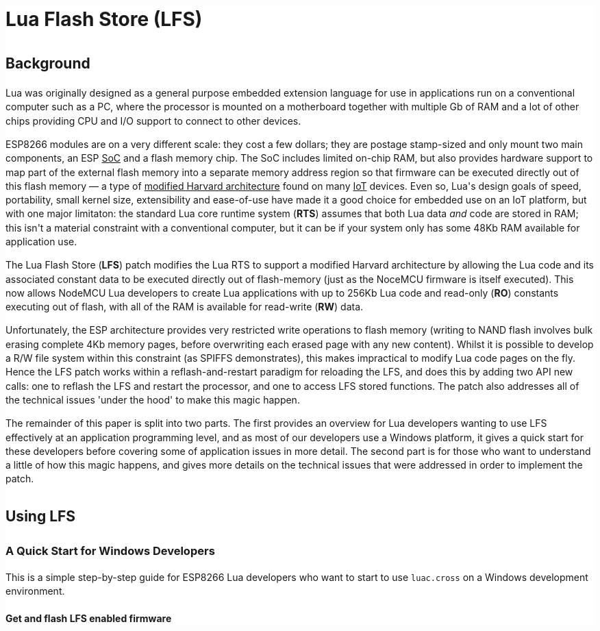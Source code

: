 # Lua Flash Store (LFS)

## Background

Lua was originally designed as a general purpose embedded extension language for use in applications run on a conventional computer such as a PC, where the processor is mounted on a motherboard together with multiple Gb of RAM and a lot of other chips providing CPU and I/O support to connect to other devices.

ESP8266 modules are on a very different scale: they cost a few dollars; they are postage stamp-sized and only mount two main components, an ESP [SoC](https://en.wikipedia.org/wiki/System_on_a_chip) and a flash memory chip.  The SoC includes limited on-chip RAM, but also provides hardware support to map part of the external flash memory into a separate memory address region so that firmware can be executed directly out of this flash memory &mdash; a type of [modified Harvard architecture](https://en.wikipedia.org/wiki/Modified_Harvard_architecture) found on many [IoT](https://en.wikipedia.org/wiki/Internet_of_things) devices.  Even so, Lua's design goals of speed, portability, small kernel size, extensibility and ease-of-use have made it a good choice for embedded use on an IoT platform, but with one major limitaton: the standard Lua core runtime system (**RTS**) assumes that both Lua data _and_ code are stored in RAM; this isn't a material constraint with a conventional computer, but it can be if your system only has some 48Kb RAM available for application use.

The Lua Flash Store (**LFS**) patch modifies the Lua RTS to support a modified Harvard architecture by allowing the Lua code and its associated constant data to be executed directly out of flash-memory (just as the NoceMCU firmware is itself executed). This now allows NodeMCU Lua developers to create Lua applications with up to 256Kb Lua code and read-only (**RO**) constants executing out of flash, with all of the RAM is available for read-write (**RW**) data.

Unfortunately, the ESP architecture provides very restricted write operations to flash memory (writing to NAND flash involves bulk erasing complete 4Kb memory pages, before overwriting each erased page with any new content).  Whilst it is possible to develop a R/W file system within this constraint (as SPIFFS demonstrates), this makes impractical to modify Lua code pages on the fly. Hence the LFS patch works within a reflash-and-restart paradigm for reloading the LFS, and does this by adding two API new calls: one to reflash the LFS and restart the processor, and one to access LFS stored functions.  The patch also addresses all of the technical issues 'under the hood' to make this magic happen.

The remainder of this paper is split into two parts. The first provides an overview for Lua developers wanting to use LFS effectively at an application programming level, and as most of our developers use a Windows platform, it gives a quick start for these developers before covering some of application issues in more detail.  The second part is for those who want to understand a little of how this magic happens, and gives more details on the technical issues that were addressed in order to implement the patch.


## Using LFS

### A Quick Start for Windows Developers

This is a simple step-by-step guide for ESP8266 Lua developers who want to start to use `luac.cross` on a Windows development environment.

#### Get and flash LFS enabled firmware
